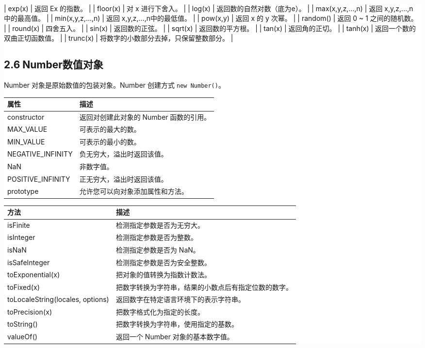 | exp(x)           | 返回 Ex 的指数。                                             |
| floor(x)         | 对 x 进行下舍入。                                            |
| log(x)           | 返回数的自然对数（底为e）。                                  |
| max(x,y,z,...,n) | 返回 x,y,z,...,n 中的最高值。                                |
| min(x,y,z,...,n) | 返回 x,y,z,...,n中的最低值。                                 |
| pow(x,y)         | 返回 x 的 y 次幂。                                           |
| random()         | 返回 0 ~ 1 之间的随机数。                                    |
| round(x)         | 四舍五入。                                                   |
| sin(x)           | 返回数的正弦。                                               |
| sqrt(x)          | 返回数的平方根。                                             |
| tan(x)           | 返回角的正切。                                               |
| tanh(x)          | 返回一个数的双曲正切函数值。                                 |
| trunc(x)         | 将数字的小数部分去掉，只保留整数部分。                       |

## 2.6 Number数值对象

Number 对象是原始数值的包装对象。Number 创建方式 `new Number()`。

| 属性              | 描述                                   |
| :---------------- | :------------------------------------- |
| constructor       | 返回对创建此对象的 Number 函数的引用。 |
| MAX_VALUE         | 可表示的最大的数。                     |
| MIN_VALUE         | 可表示的最小的数。                     |
| NEGATIVE_INFINITY | 负无穷大，溢出时返回该值。             |
| NaN               | 非数字值。                             |
| POSITIVE_INFINITY | 正无穷大，溢出时返回该值。             |
| prototype         | 允许您可以向对象添加属性和方法。       |

| 方法                             | 描述                                                 |
| :------------------------------- | :--------------------------------------------------- |
| isFinite                         | 检测指定参数是否为无穷大。                           |
| isInteger                        | 检测指定参数是否为整数。                             |
| isNaN                            | 检测指定参数是否为 NaN。                             |
| isSafeInteger                    | 检测指定参数是否为安全整数。                         |
| toExponential(x)                 | 把对象的值转换为指数计数法。                         |
| toFixed(x)                       | 把数字转换为字符串，结果的小数点后有指定位数的数字。 |
| toLocaleString(locales, options) | 返回数字在特定语言环境下的表示字符串。               |
| toPrecision(x)                   | 把数字格式化为指定的长度。                           |
| toString()                       | 把数字转换为字符串，使用指定的基数。                 |
| valueOf()                        | 返回一个 Number 对象的基本数字值。                   |
